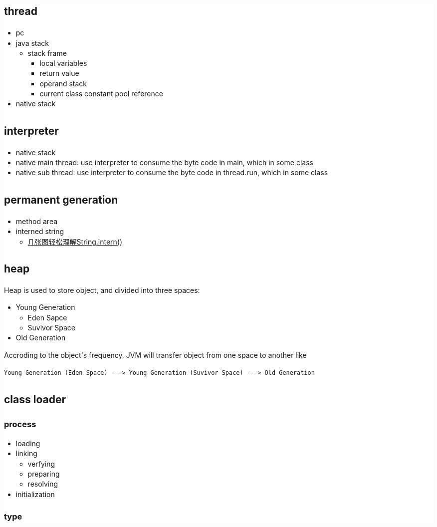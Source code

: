 ## thread

- pc
- java stack
  - stack frame
    - local variables
    - return value
    - operand stack
    - current class constant pool reference
- native stack

## interpreter

- native stack
- native main thread: use interpreter to consume the byte code in main, which in some class
- native sub thread: use interpreter to consume the byte code in thread.run, which in some class

## permanent generation 

- method area
- interned string
  - [几张图轻松理解String.intern()](https://blog.csdn.net/soonfly/article/details/70147205)

## heap

Heap is used to store object, and divided into three spaces:

- Young Generation
  - Eden Sapce
  - Suvivor Space
- Old Generation

Accroding to the object's frequency, JVM will transfer object from one space to another like

```
Young Generation (Eden Space) ---> Young Generation (Suvivor Space) ---> Old Generation
```

## class loader

### process

- loading
- linking
  - verfying
  - preparing
  - resolving
- initialization

### type

